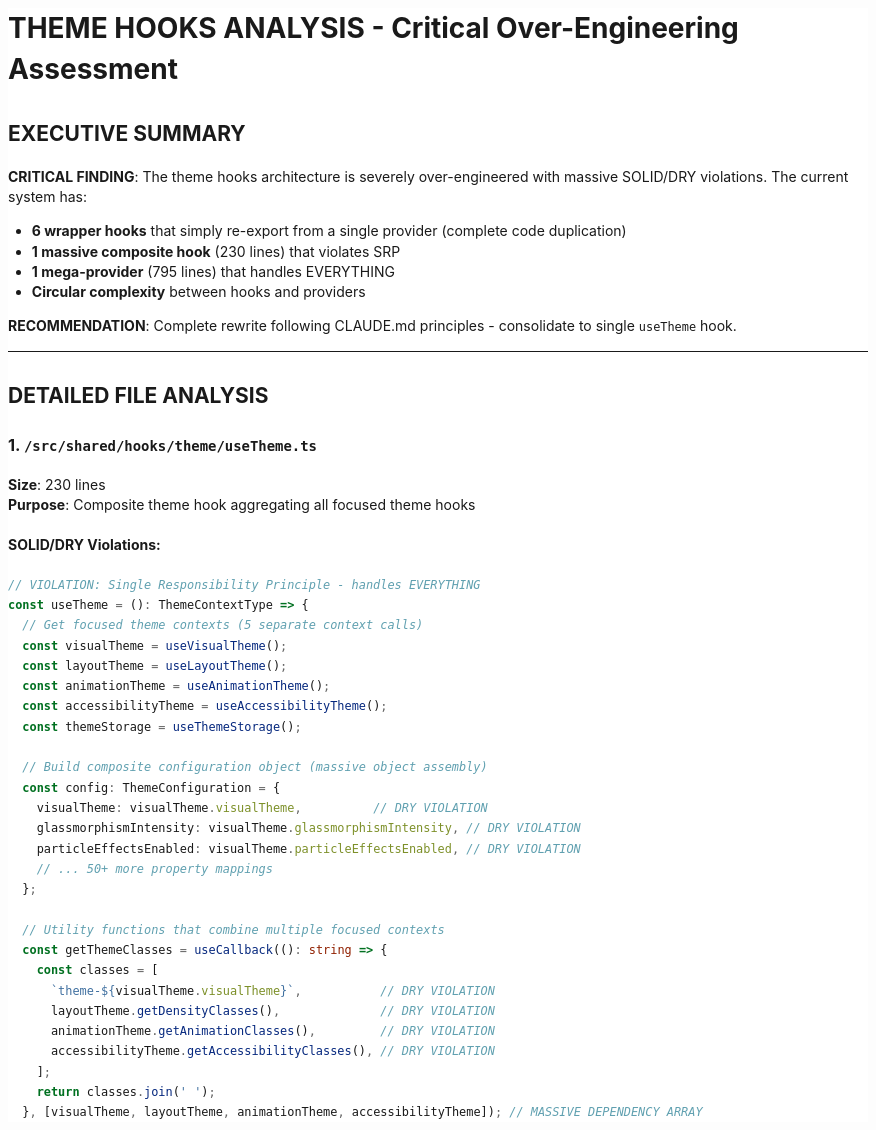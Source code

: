 # THEME HOOKS ANALYSIS - Critical Over-Engineering Assessment

## EXECUTIVE SUMMARY

**CRITICAL FINDING**: The theme hooks architecture is severely over-engineered with massive SOLID/DRY violations. The current system has:

- **6 wrapper hooks** that simply re-export from a single provider (complete code duplication)
- **1 massive composite hook** (230 lines) that violates SRP 
- **1 mega-provider** (795 lines) that handles EVERYTHING
- **Circular complexity** between hooks and providers

**RECOMMENDATION**: Complete rewrite following CLAUDE.md principles - consolidate to single `useTheme` hook.

---

## DETAILED FILE ANALYSIS

### 1. `/src/shared/hooks/theme/useTheme.ts` 
**Size**: 230 lines  
**Purpose**: Composite theme hook aggregating all focused theme hooks  

#### SOLID/DRY Violations:
```typescript
// VIOLATION: Single Responsibility Principle - handles EVERYTHING
const useTheme = (): ThemeContextType => {
  // Get focused theme contexts (5 separate context calls)
  const visualTheme = useVisualTheme();
  const layoutTheme = useLayoutTheme();  
  const animationTheme = useAnimationTheme();
  const accessibilityTheme = useAccessibilityTheme();
  const themeStorage = useThemeStorage();
  
  // Build composite configuration object (massive object assembly)
  const config: ThemeConfiguration = {
    visualTheme: visualTheme.visualTheme,          // DRY VIOLATION
    glassmorphismIntensity: visualTheme.glassmorphismIntensity, // DRY VIOLATION
    particleEffectsEnabled: visualTheme.particleEffectsEnabled, // DRY VIOLATION
    // ... 50+ more property mappings
  };
  
  // Utility functions that combine multiple focused contexts
  const getThemeClasses = useCallback((): string => {
    const classes = [
      `theme-${visualTheme.visualTheme}`,           // DRY VIOLATION
      layoutTheme.getDensityClasses(),              // DRY VIOLATION  
      animationTheme.getAnimationClasses(),         // DRY VIOLATION
      accessibilityTheme.getAccessibilityClasses(), // DRY VIOLATION
    ];
    return classes.join(' ');
  }, [visualTheme, layoutTheme, animationTheme, accessibilityTheme]); // MASSIVE DEPENDENCY ARRAY
```
